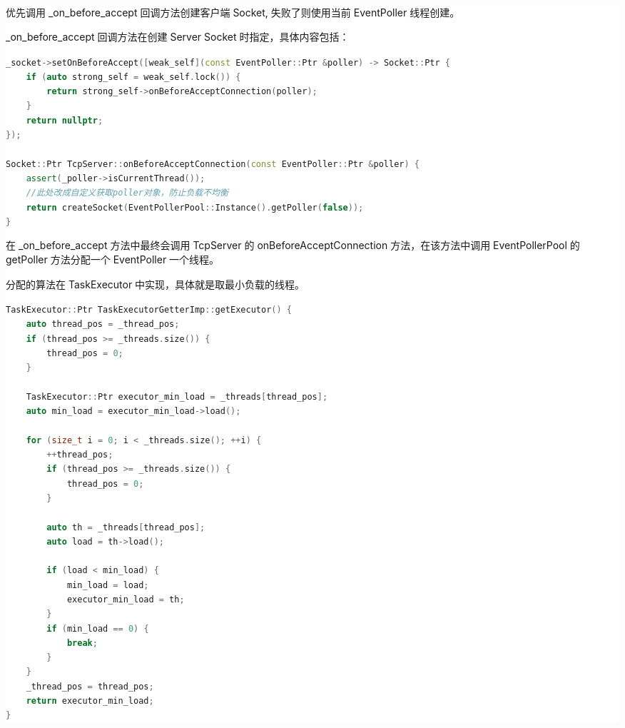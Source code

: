 优先调用 _on_before_accept 回调方法创建客户端 Socket, 失败了则使用当前 EventPoller 线程创建。

_on_before_accept 回调方法在创建 Server Socket 时指定，具体内容包括：
```c++
_socket->setOnBeforeAccept([weak_self](const EventPoller::Ptr &poller) -> Socket::Ptr {
    if (auto strong_self = weak_self.lock()) {
        return strong_self->onBeforeAcceptConnection(poller);
    }
    return nullptr;
});

Socket::Ptr TcpServer::onBeforeAcceptConnection(const EventPoller::Ptr &poller) {
    assert(_poller->isCurrentThread());
    //此处改成自定义获取poller对象，防止负载不均衡
    return createSocket(EventPollerPool::Instance().getPoller(false));
}
```

在 _on_before_accept 方法中最终会调用 TcpServer 的 onBeforeAcceptConnection 方法，在该方法中调用 EventPollerPool 的 getPoller 方法分配一个 EventPoller 一个线程。

分配的算法在 TaskExecutor 中实现，具体就是取最小负载的线程。

```c++
TaskExecutor::Ptr TaskExecutorGetterImp::getExecutor() {
    auto thread_pos = _thread_pos;
    if (thread_pos >= _threads.size()) {
        thread_pos = 0;
    }

    TaskExecutor::Ptr executor_min_load = _threads[thread_pos];
    auto min_load = executor_min_load->load();

    for (size_t i = 0; i < _threads.size(); ++i) {
        ++thread_pos;
        if (thread_pos >= _threads.size()) {
            thread_pos = 0;
        }

        auto th = _threads[thread_pos];
        auto load = th->load();

        if (load < min_load) {
            min_load = load;
            executor_min_load = th;
        }
        if (min_load == 0) {
            break;
        }
    }
    _thread_pos = thread_pos;
    return executor_min_load;
}
```
